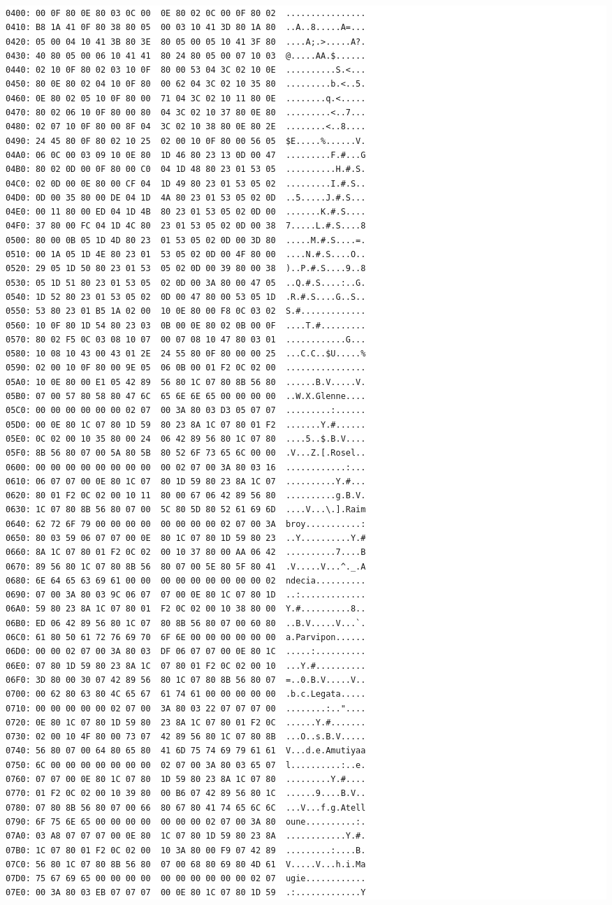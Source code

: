 ```
0400: 00 0F 80 0E 80 03 0C 00  0E 80 02 0C 00 0F 80 02  ................
0410: B8 1A 41 0F 80 38 80 05  00 03 10 41 3D 80 1A 80  ..A..8.....A=...
0420: 05 00 04 10 41 3B 80 3E  80 05 00 05 10 41 3F 80  ....A;.>.....A?.
0430: 40 80 05 00 06 10 41 41  80 24 80 05 00 07 10 03  @.....AA.$......
0440: 02 10 0F 80 02 03 10 0F  80 00 53 04 3C 02 10 0E  ..........S.<...
0450: 80 0E 80 02 04 10 0F 80  00 62 04 3C 02 10 35 80  .........b.<..5.
0460: 0E 80 02 05 10 0F 80 00  71 04 3C 02 10 11 80 0E  ........q.<.....
0470: 80 02 06 10 0F 80 00 80  04 3C 02 10 37 80 0E 80  .........<..7...
0480: 02 07 10 0F 80 00 8F 04  3C 02 10 38 80 0E 80 2E  ........<..8....
0490: 24 45 80 0F 80 02 10 25  02 00 10 0F 80 00 56 05  $E.....%......V.
04A0: 06 0C 00 03 09 10 0E 80  1D 46 80 23 13 0D 00 47  .........F.#...G
04B0: 80 02 0D 00 0F 80 00 C0  04 1D 48 80 23 01 53 05  ..........H.#.S.
04C0: 02 0D 00 0E 80 00 CF 04  1D 49 80 23 01 53 05 02  .........I.#.S..
04D0: 0D 00 35 80 00 DE 04 1D  4A 80 23 01 53 05 02 0D  ..5.....J.#.S...
04E0: 00 11 80 00 ED 04 1D 4B  80 23 01 53 05 02 0D 00  .......K.#.S....
04F0: 37 80 00 FC 04 1D 4C 80  23 01 53 05 02 0D 00 38  7.....L.#.S....8
0500: 80 00 0B 05 1D 4D 80 23  01 53 05 02 0D 00 3D 80  .....M.#.S....=.
0510: 00 1A 05 1D 4E 80 23 01  53 05 02 0D 00 4F 80 00  ....N.#.S....O..
0520: 29 05 1D 50 80 23 01 53  05 02 0D 00 39 80 00 38  )..P.#.S....9..8
0530: 05 1D 51 80 23 01 53 05  02 0D 00 3A 80 00 47 05  ..Q.#.S....:..G.
0540: 1D 52 80 23 01 53 05 02  0D 00 47 80 00 53 05 1D  .R.#.S....G..S..
0550: 53 80 23 01 B5 1A 02 00  10 0E 80 00 F8 0C 03 02  S.#.............
0560: 10 0F 80 1D 54 80 23 03  0B 00 0E 80 02 0B 00 0F  ....T.#.........
0570: 80 02 F5 0C 03 08 10 07  00 07 08 10 47 80 03 01  ............G...
0580: 10 08 10 43 00 43 01 2E  24 55 80 0F 80 00 00 25  ...C.C..$U.....%
0590: 02 00 10 0F 80 00 9E 05  06 0B 00 01 F2 0C 02 00  ................
05A0: 10 0E 80 00 E1 05 42 89  56 80 1C 07 80 8B 56 80  ......B.V.....V.
05B0: 07 00 57 80 58 80 47 6C  65 6E 6E 65 00 00 00 00  ..W.X.Glenne....
05C0: 00 00 00 00 00 00 02 07  00 3A 80 03 D3 05 07 07  .........:......
05D0: 00 0E 80 1C 07 80 1D 59  80 23 8A 1C 07 80 01 F2  .......Y.#......
05E0: 0C 02 00 10 35 80 00 24  06 42 89 56 80 1C 07 80  ....5..$.B.V....
05F0: 8B 56 80 07 00 5A 80 5B  80 52 6F 73 65 6C 00 00  .V...Z.[.Rosel..
0600: 00 00 00 00 00 00 00 00  00 02 07 00 3A 80 03 16  ............:...
0610: 06 07 07 00 0E 80 1C 07  80 1D 59 80 23 8A 1C 07  ..........Y.#...
0620: 80 01 F2 0C 02 00 10 11  80 00 67 06 42 89 56 80  ..........g.B.V.
0630: 1C 07 80 8B 56 80 07 00  5C 80 5D 80 52 61 69 6D  ....V...\.].Raim
0640: 62 72 6F 79 00 00 00 00  00 00 00 00 02 07 00 3A  broy...........:
0650: 80 03 59 06 07 07 00 0E  80 1C 07 80 1D 59 80 23  ..Y..........Y.#
0660: 8A 1C 07 80 01 F2 0C 02  00 10 37 80 00 AA 06 42  ..........7....B
0670: 89 56 80 1C 07 80 8B 56  80 07 00 5E 80 5F 80 41  .V.....V...^._.A
0680: 6E 64 65 63 69 61 00 00  00 00 00 00 00 00 00 02  ndecia..........
0690: 07 00 3A 80 03 9C 06 07  07 00 0E 80 1C 07 80 1D  ..:.............
06A0: 59 80 23 8A 1C 07 80 01  F2 0C 02 00 10 38 80 00  Y.#..........8..
06B0: ED 06 42 89 56 80 1C 07  80 8B 56 80 07 00 60 80  ..B.V.....V...`.
06C0: 61 80 50 61 72 76 69 70  6F 6E 00 00 00 00 00 00  a.Parvipon......
06D0: 00 00 02 07 00 3A 80 03  DF 06 07 07 00 0E 80 1C  .....:..........
06E0: 07 80 1D 59 80 23 8A 1C  07 80 01 F2 0C 02 00 10  ...Y.#..........
06F0: 3D 80 00 30 07 42 89 56  80 1C 07 80 8B 56 80 07  =..0.B.V.....V..
0700: 00 62 80 63 80 4C 65 67  61 74 61 00 00 00 00 00  .b.c.Legata.....
0710: 00 00 00 00 00 02 07 00  3A 80 03 22 07 07 07 00  ........:.."....
0720: 0E 80 1C 07 80 1D 59 80  23 8A 1C 07 80 01 F2 0C  ......Y.#.......
0730: 02 00 10 4F 80 00 73 07  42 89 56 80 1C 07 80 8B  ...O..s.B.V.....
0740: 56 80 07 00 64 80 65 80  41 6D 75 74 69 79 61 61  V...d.e.Amutiyaa
0750: 6C 00 00 00 00 00 00 00  02 07 00 3A 80 03 65 07  l..........:..e.
0760: 07 07 00 0E 80 1C 07 80  1D 59 80 23 8A 1C 07 80  .........Y.#....
0770: 01 F2 0C 02 00 10 39 80  00 B6 07 42 89 56 80 1C  ......9....B.V..
0780: 07 80 8B 56 80 07 00 66  80 67 80 41 74 65 6C 6C  ...V...f.g.Atell
0790: 6F 75 6E 65 00 00 00 00  00 00 00 02 07 00 3A 80  oune..........:.
07A0: 03 A8 07 07 07 00 0E 80  1C 07 80 1D 59 80 23 8A  ............Y.#.
07B0: 1C 07 80 01 F2 0C 02 00  10 3A 80 00 F9 07 42 89  .........:....B.
07C0: 56 80 1C 07 80 8B 56 80  07 00 68 80 69 80 4D 61  V.....V...h.i.Ma
07D0: 75 67 69 65 00 00 00 00  00 00 00 00 00 00 02 07  ugie............
07E0: 00 3A 80 03 EB 07 07 07  00 0E 80 1C 07 80 1D 59  .:.............Y
```